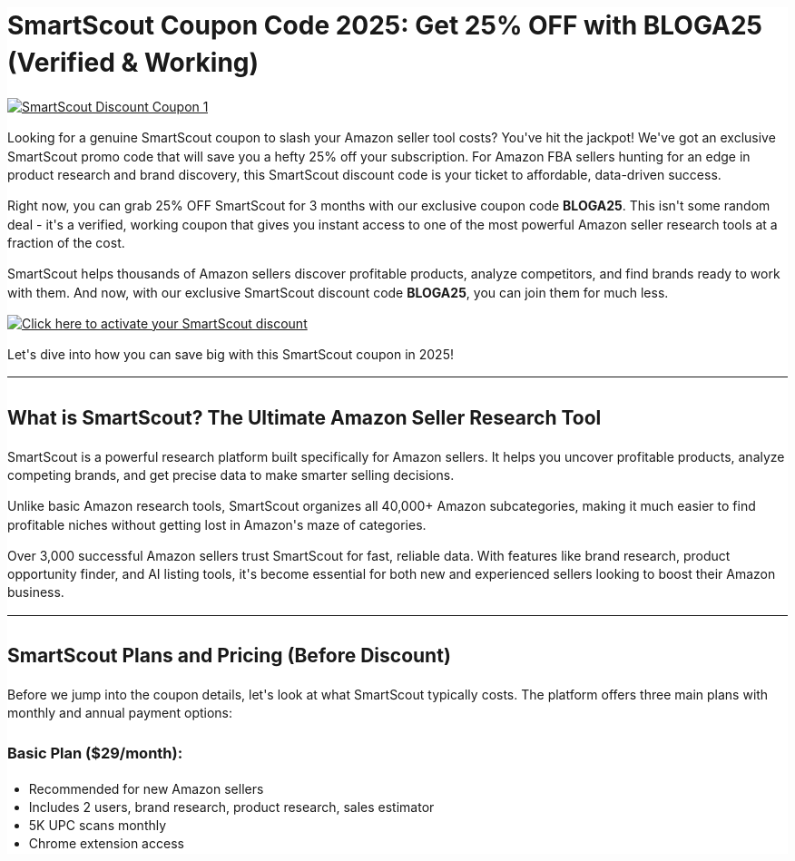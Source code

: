 # SmartScout Coupon Code 2025: Get 25% OFF with BLOGA25 (Verified & Working)

[![SmartScout Discount Coupon 1](https://res.cloudinary.com/drzqec0oi/image/upload/v1747050422/SmartScout_Discount_Coupon_1_jt53ng.jpg)](https://partners.smartscout.com/?fpr=affinco)

Looking for a genuine SmartScout coupon to slash your Amazon seller tool costs? You've hit the jackpot! We've got an exclusive SmartScout promo code that will save you a hefty 25% off your subscription. For Amazon FBA sellers hunting for an edge in product research and brand discovery, this SmartScout discount code is your ticket to affordable, data-driven success.

Right now, you can grab 25% OFF SmartScout for 3 months with our exclusive coupon code **BLOGA25**. This isn't some random deal - it's a verified, working coupon that gives you instant access to one of the most powerful Amazon seller research tools at a fraction of the cost.

SmartScout helps thousands of Amazon sellers discover profitable products, analyze competitors, and find brands ready to work with them. And now, with our exclusive SmartScout discount code **BLOGA25**, you can join them for much less.

[![Click here to activate your SmartScout discount](https://res.cloudinary.com/drzqec0oi/image/upload/v1747051045/Click_here_to_activate_your_SmartScout_discount_xhxdcu.png)](https://partners.smartscout.com/?fpr=affinco)

Let's dive into how you can save big with this SmartScout coupon in 2025!

---

## What is SmartScout? The Ultimate Amazon Seller Research Tool

SmartScout is a powerful research platform built specifically for Amazon sellers. It helps you uncover profitable products, analyze competing brands, and get precise data to make smarter selling decisions.

Unlike basic Amazon research tools, SmartScout organizes all 40,000+ Amazon subcategories, making it much easier to find profitable niches without getting lost in Amazon's maze of categories.

Over 3,000 successful Amazon sellers trust SmartScout for fast, reliable data. With features like brand research, product opportunity finder, and AI listing tools, it's become essential for both new and experienced sellers looking to boost their Amazon business.

---

## SmartScout Plans and Pricing (Before Discount)

Before we jump into the coupon details, let's look at what SmartScout typically costs. The platform offers three main plans with monthly and annual payment options:

### Basic Plan ($29/month):

- Recommended for new Amazon sellers  
- Includes 2 users, brand research, product research, sales estimator  
- 5K UPC scans monthly  
- Chrome extension access  
